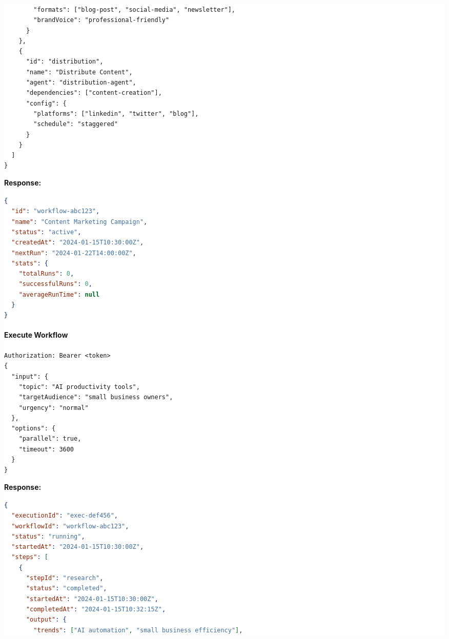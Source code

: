 ```http POST /workflows
        "formats": ["blog-post", "social-media", "newsletter"],
        "brandVoice": "professional-friendly"
      }
    },
    {
      "id": "distribution",
      "name": "Distribute Content",
      "agent": "distribution-agent",
      "dependencies": ["content-creation"],
      "config": {
        "platforms": ["linkedin", "twitter", "blog"],
        "schedule": "staggered"
      }
    }
  ]
}
```

**Response:**
```json
{
  "id": "workflow-abc123",
  "name": "Content Marketing Campaign",
  "status": "active",
  "createdAt": "2024-01-15T10:30:00Z",
  "nextRun": "2024-01-22T14:00:00Z",
  "stats": {
    "totalRuns": 0,
    "successfulRuns": 0,
    "averageRunTime": null
  }
}
```

#### Execute Workflow
```http POST /workflows/{workflow-id}/execute
Authorization: Bearer <token>
{
  "input": {
    "topic": "AI productivity tools",
    "targetAudience": "small business owners",
    "urgency": "normal"
  },
  "options": {
    "parallel": true,
    "timeout": 3600
  }
}
```

**Response:**
```json
{
  "executionId": "exec-def456",
  "workflowId": "workflow-abc123",
  "status": "running",
  "startedAt": "2024-01-15T10:30:00Z",
  "steps": [
    {
      "stepId": "research",
      "status": "completed",
      "startedAt": "2024-01-15T10:30:00Z",
      "completedAt": "2024-01-15T10:32:15Z",
      "output": {
        "trends": ["AI automation", "small business efficiency"],
```
